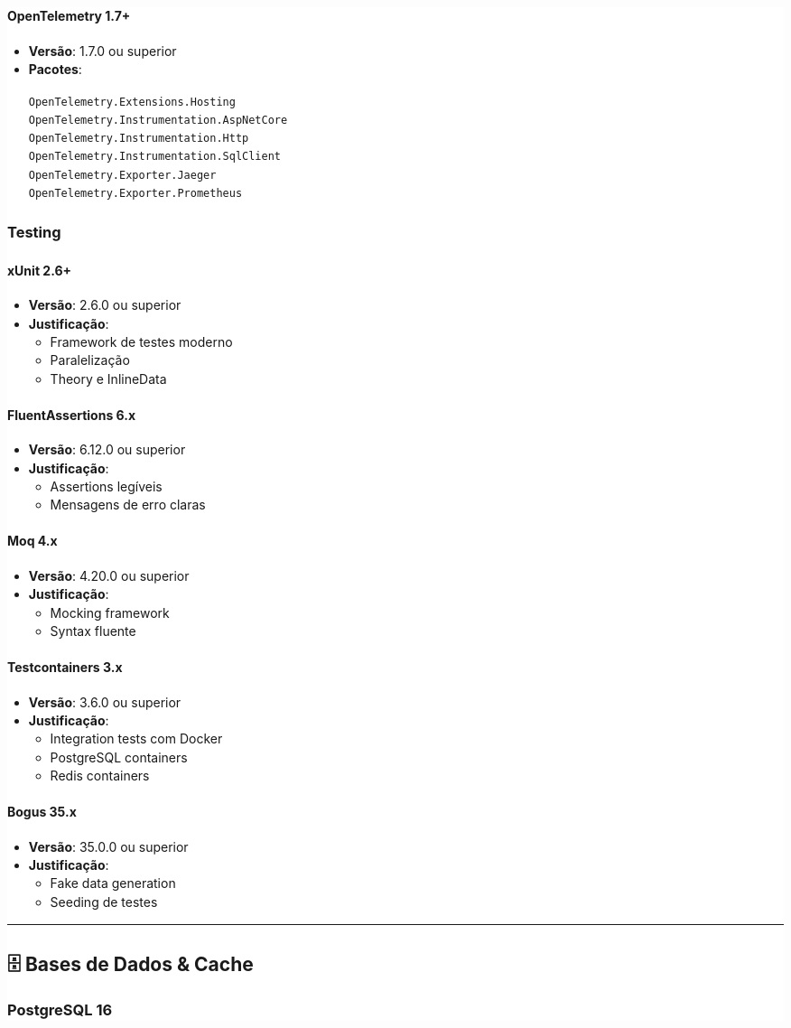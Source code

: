 #### OpenTelemetry 1.7+
- **Versão**: 1.7.0 ou superior
- **Pacotes**:
  ```bash
  OpenTelemetry.Extensions.Hosting
  OpenTelemetry.Instrumentation.AspNetCore
  OpenTelemetry.Instrumentation.Http
  OpenTelemetry.Instrumentation.SqlClient
  OpenTelemetry.Exporter.Jaeger
  OpenTelemetry.Exporter.Prometheus
  ```

### Testing

#### xUnit 2.6+
- **Versão**: 2.6.0 ou superior
- **Justificação**:
  - Framework de testes moderno
  - Paralelização
  - Theory e InlineData

#### FluentAssertions 6.x
- **Versão**: 6.12.0 ou superior
- **Justificação**:
  - Assertions legíveis
  - Mensagens de erro claras

#### Moq 4.x
- **Versão**: 4.20.0 ou superior
- **Justificação**:
  - Mocking framework
  - Syntax fluente

#### Testcontainers 3.x
- **Versão**: 3.6.0 ou superior
- **Justificação**:
  - Integration tests com Docker
  - PostgreSQL containers
  - Redis containers

#### Bogus 35.x
- **Versão**: 35.0.0 ou superior
- **Justificação**:
  - Fake data generation
  - Seeding de testes

---

## 🗄️ Bases de Dados & Cache

### PostgreSQL 16

